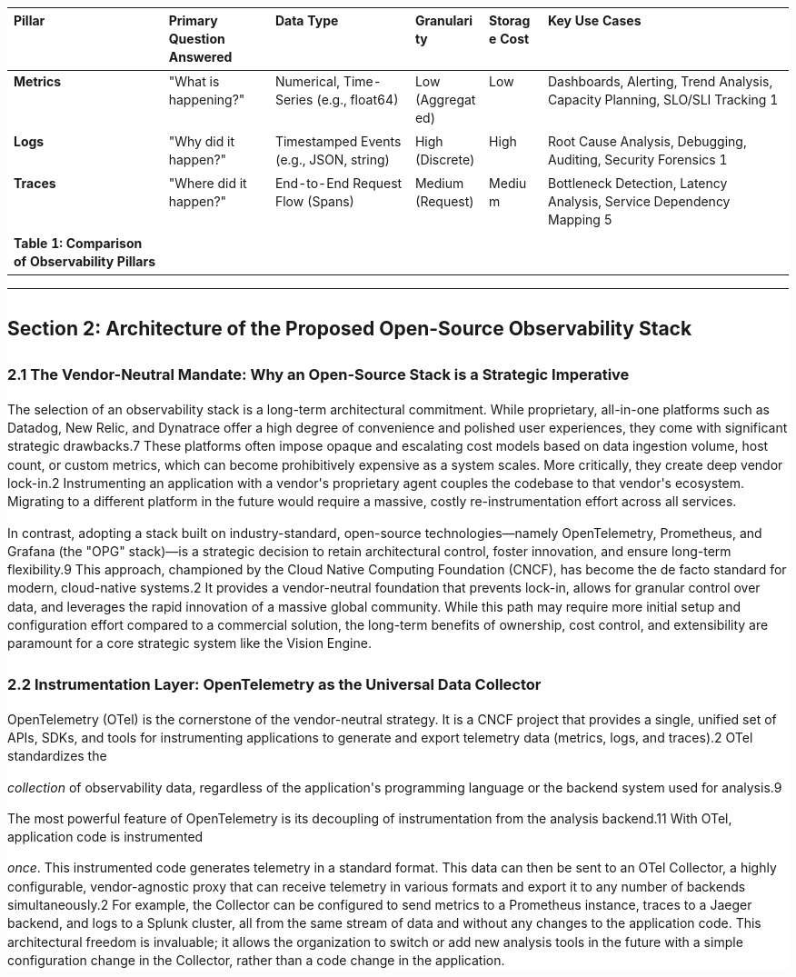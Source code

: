 | Pillar | Primary Question Answered | Data Type | Granularity | Storage Cost | Key Use Cases |
| :---- | :---- | :---- | :---- | :---- | :---- |
| **Metrics** | "What is happening?" | Numerical, Time-Series (e.g., float64) | Low (Aggregated) | Low | Dashboards, Alerting, Trend Analysis, Capacity Planning, SLO/SLI Tracking 1 |
| **Logs** | "Why did it happen?" | Timestamped Events (e.g., JSON, string) | High (Discrete) | High | Root Cause Analysis, Debugging, Auditing, Security Forensics 1 |
| **Traces** | "Where did it happen?" | End-to-End Request Flow (Spans) | Medium (Request) | Medium | Bottleneck Detection, Latency Analysis, Service Dependency Mapping 5 |
| **Table 1: Comparison of Observability Pillars** |  |  |  |  |  |

---

## **Section 2: Architecture of the Proposed Open-Source Observability Stack**

### **2.1 The Vendor-Neutral Mandate: Why an Open-Source Stack is a Strategic Imperative**

The selection of an observability stack is a long-term architectural commitment. While proprietary, all-in-one platforms such as Datadog, New Relic, and Dynatrace offer a high degree of convenience and polished user experiences, they come with significant strategic drawbacks.7 These platforms often impose opaque and escalating cost models based on data ingestion volume, host count, or custom metrics, which can become prohibitively expensive as a system scales. More critically, they create deep vendor lock-in.2 Instrumenting an application with a vendor's proprietary agent couples the codebase to that vendor's ecosystem. Migrating to a different platform in the future would require a massive, costly re-instrumentation effort across all services.

In contrast, adopting a stack built on industry-standard, open-source technologies—namely OpenTelemetry, Prometheus, and Grafana (the "OPG" stack)—is a strategic decision to retain architectural control, foster innovation, and ensure long-term flexibility.9 This approach, championed by the Cloud Native Computing Foundation (CNCF), has become the de facto standard for modern, cloud-native systems.2 It provides a vendor-neutral foundation that prevents lock-in, allows for granular control over data, and leverages the rapid innovation of a massive global community. While this path may require more initial setup and configuration effort compared to a commercial solution, the long-term benefits of ownership, cost control, and extensibility are paramount for a core strategic system like the Vision Engine.

### **2.2 Instrumentation Layer: OpenTelemetry as the Universal Data Collector**

OpenTelemetry (OTel) is the cornerstone of the vendor-neutral strategy. It is a CNCF project that provides a single, unified set of APIs, SDKs, and tools for instrumenting applications to generate and export telemetry data (metrics, logs, and traces).2 OTel standardizes the

*collection* of observability data, regardless of the application's programming language or the backend system used for analysis.9

The most powerful feature of OpenTelemetry is its decoupling of instrumentation from the analysis backend.11 With OTel, application code is instrumented

*once*. This instrumented code generates telemetry in a standard format. This data can then be sent to an OTel Collector, a highly configurable, vendor-agnostic proxy that can receive telemetry in various formats and export it to any number of backends simultaneously.2 For example, the Collector can be configured to send metrics to a Prometheus instance, traces to a Jaeger backend, and logs to a Splunk cluster, all from the same stream of data and without any changes to the application code. This architectural freedom is invaluable; it allows the organization to switch or add new analysis tools in the future with a simple configuration change in the Collector, rather than a code change in the application.
